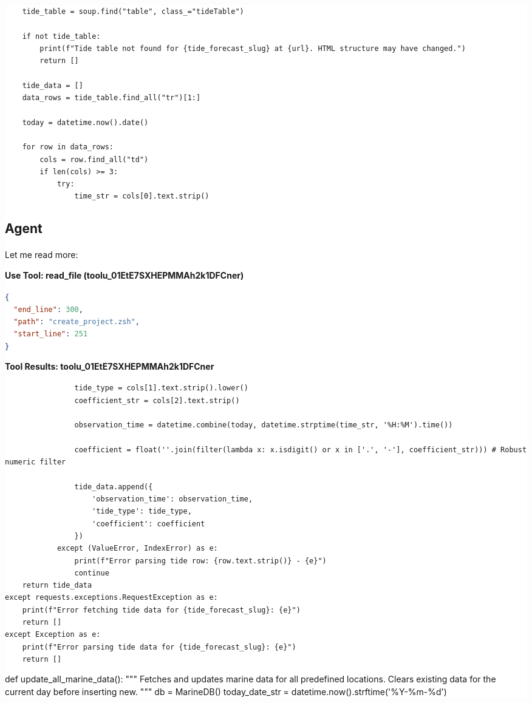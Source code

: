         tide_table = soup.find("table", class_="tideTable")

        if not tide_table:
            print(f"Tide table not found for {tide_forecast_slug} at {url}. HTML structure may have changed.")
            return []

        tide_data = []
        data_rows = tide_table.find_all("tr")[1:]

        today = datetime.now().date()

        for row in data_rows:
            cols = row.find_all("td")
            if len(cols) >= 3:
                try:
                    time_str = cols[0].text.strip()
## Agent

Let me read more:

**Use Tool: read_file (toolu_01EtE7SXHEPMMAh2k1DFCner)**
```json
{
  "end_line": 300,
  "path": "create_project.zsh",
  "start_line": 251
}
```

**Tool Results: toolu_01EtE7SXHEPMMAh2k1DFCner**

                    tide_type = cols[1].text.strip().lower()
                    coefficient_str = cols[2].text.strip()

                    observation_time = datetime.combine(today, datetime.strptime(time_str, '%H:%M').time())

                    coefficient = float(''.join(filter(lambda x: x.isdigit() or x in ['.', '-'], coefficient_str))) # Robust numeric filter

                    tide_data.append({
                        'observation_time': observation_time,
                        'tide_type': tide_type,
                        'coefficient': coefficient
                    })
                except (ValueError, IndexError) as e:
                    print(f"Error parsing tide row: {row.text.strip()} - {e}")
                    continue
        return tide_data
    except requests.exceptions.RequestException as e:
        print(f"Error fetching tide data for {tide_forecast_slug}: {e}")
        return []
    except Exception as e:
        print(f"Error parsing tide data for {tide_forecast_slug}: {e}")
        return []

def update_all_marine_data():
    """
    Fetches and updates marine data for all predefined locations.
    Clears existing data for the current day before inserting new.
    """
    db = MarineDB()
    today_date_str = datetime.now().strftime('%Y-%m-%d')
